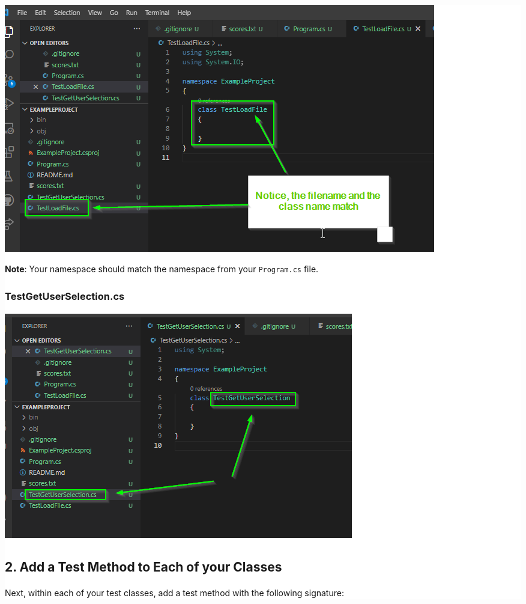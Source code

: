 ![Example TestLoadFile](images/example_file.png)

**Note**: Your namespace should match the namespace from your `Program.cs` file.

### TestGetUserSelection.cs  

![Test Get User Selection](images/TestGetUserSelection.png)

## 2. Add a Test Method to Each of your Classes

Next, within each of your test classes, add a test method with the following
signature:
